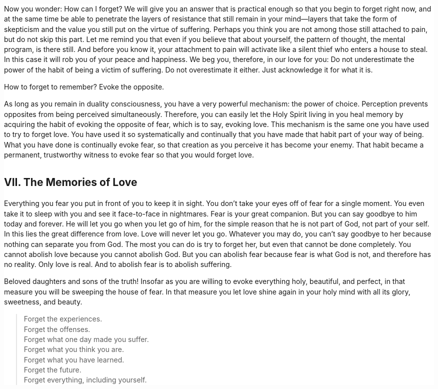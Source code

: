 Now you wonder: How can I forget? We will give you an answer that is practical
enough so that you begin to forget right now, and at the same time be able to
penetrate the layers of resistance that still remain in your mind—layers that
take the form of skepticism and the value you still put on the virtue of
suffering. Perhaps you think you are not among those still attached to pain,
but do not skip this part. Let me remind you that even if you believe that
about yourself, the pattern of thought, the mental program, is there still. And
before you know it, your attachment to pain will activate like a silent thief
who enters a house to steal. In this case it will rob you of your peace and
happiness. We beg you, therefore, in our love for you: Do not underestimate the
power of the habit of being a victim of suffering. Do not overestimate it
either. Just acknowledge it for what it is.

How to forget to remember? Evoke the opposite.

As long as you remain in duality consciousness, you have a very powerful
mechanism: the power of choice. Perception prevents opposites from being
perceived simultaneously. Therefore, you can easily let the Holy Spirit
living in you heal memory by acquiring the habit of evoking the opposite of
fear, which is to say, evoking love. This mechanism is the same one you have
used to try to forget love. You have used it so systematically and continually
that you have made that habit part of your way of being. What you have done is
continually evoke fear, so that creation as you perceive it has become your
enemy. That habit became a permanent, trustworthy witness to evoke fear so that
you would forget love.

## VII. The Memories of Love

Everything you fear you put in front of you to keep it in sight. You don’t take
your eyes off of fear for a single moment. You even take it to sleep with you
and see it face-to-face in nightmares. Fear is your great companion. But you
can say goodbye to him today and forever. He will let you go when you let go of
him, for the simple reason that he is not part of God, not part of your self.
In this lies the great difference from love. Love will never let you go.
Whatever you may do, you can’t say goodbye to her because nothing can separate
you from God. The most you can do is try to forget her, but even that cannot be
done completely. You cannot abolish love because you cannot abolish God. But
you can abolish fear because fear is what God is not, and therefore has no
reality. Only love is real. And to abolish fear is to abolish suffering.

Beloved daughters and sons of the truth! Insofar as you are willing to evoke
everything holy, beautiful, and perfect, in that measure you will be sweeping
the house of fear. In that measure you let love shine again in your holy mind
with all its glory, sweetness, and beauty.

> Forget the experiences. \
> Forget the offenses. \
> Forget what one day made you suffer. \
> Forget what you think you are. \
> Forget what you have learned. \
> Forget the future. \
> Forget everything, including yourself.
